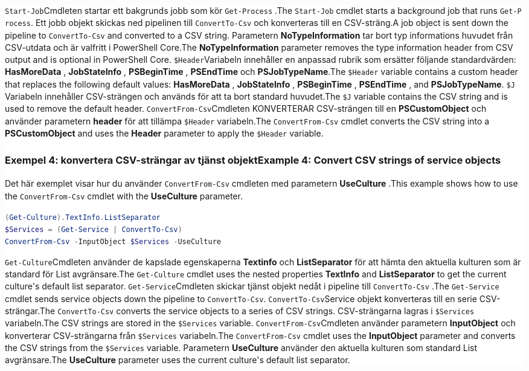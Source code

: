 <span data-ttu-id="afb10-133">`Start-Job`Cmdleten startar ett bakgrunds jobb som kör `Get-Process` .</span><span class="sxs-lookup"><span data-stu-id="afb10-133">The `Start-Job` cmdlet starts a background job that runs `Get-Process`.</span></span> <span data-ttu-id="afb10-134">Ett jobb objekt skickas ned pipelinen till `ConvertTo-Csv` och konverteras till en CSV-sträng.</span><span class="sxs-lookup"><span data-stu-id="afb10-134">A job object is sent down the pipeline to `ConvertTo-Csv` and converted to a CSV string.</span></span> <span data-ttu-id="afb10-135">Parametern **NoTypeInformation** tar bort typ informations huvudet från CSV-utdata och är valfritt i PowerShell Core.</span><span class="sxs-lookup"><span data-stu-id="afb10-135">The **NoTypeInformation** parameter removes the type information header from CSV output and is optional in PowerShell Core.</span></span> <span data-ttu-id="afb10-136">`$Header`Variabeln innehåller en anpassad rubrik som ersätter följande standardvärden: **HasMoreData** , **JobStateInfo** , **PSBeginTime** , **PSEndTime** och **PSJobTypeName**.</span><span class="sxs-lookup"><span data-stu-id="afb10-136">The `$Header` variable contains a custom header that replaces the following default values: **HasMoreData** , **JobStateInfo** , **PSBeginTime** , **PSEndTime** , and **PSJobTypeName**.</span></span> <span data-ttu-id="afb10-137">`$J`Variabeln innehåller CSV-strängen och används för att ta bort standard huvudet.</span><span class="sxs-lookup"><span data-stu-id="afb10-137">The `$J` variable contains the CSV string and is used to remove the default header.</span></span> <span data-ttu-id="afb10-138">`ConvertFrom-Csv`Cmdleten KONVERTERAR CSV-strängen till en **PSCustomObject** och använder parametern **header** för att tillämpa `$Header` variabeln.</span><span class="sxs-lookup"><span data-stu-id="afb10-138">The `ConvertFrom-Csv` cmdlet converts the CSV string into a **PSCustomObject** and uses the **Header** parameter to apply the `$Header` variable.</span></span>

### <span data-ttu-id="afb10-139">Exempel 4: konvertera CSV-strängar av tjänst objekt</span><span class="sxs-lookup"><span data-stu-id="afb10-139">Example 4: Convert CSV strings of service objects</span></span>

<span data-ttu-id="afb10-140">Det här exemplet visar hur du använder `ConvertFrom-Csv` cmdleten med parametern **UseCulture** .</span><span class="sxs-lookup"><span data-stu-id="afb10-140">This example shows how to use the `ConvertFrom-Csv` cmdlet with the **UseCulture** parameter.</span></span>

```powershell
(Get-Culture).TextInfo.ListSeparator
$Services = (Get-Service | ConvertTo-Csv)
ConvertFrom-Csv -InputObject $Services -UseCulture
```

<span data-ttu-id="afb10-141">`Get-Culture`Cmdleten använder de kapslade egenskaperna **Textinfo** och **ListSeparator** för att hämta den aktuella kulturen som är standard för List avgränsare.</span><span class="sxs-lookup"><span data-stu-id="afb10-141">The `Get-Culture` cmdlet uses the nested properties **TextInfo** and **ListSeparator** to get the current culture's default list separator.</span></span> <span data-ttu-id="afb10-142">`Get-Service`Cmdleten skickar tjänst objekt nedåt i pipeline till `ConvertTo-Csv` .</span><span class="sxs-lookup"><span data-stu-id="afb10-142">The `Get-Service` cmdlet sends service objects down the pipeline to `ConvertTo-Csv`.</span></span> <span data-ttu-id="afb10-143">`ConvertTo-Csv`Service objekt konverteras till en serie CSV-strängar.</span><span class="sxs-lookup"><span data-stu-id="afb10-143">The `ConvertTo-Csv` converts the service objects to a series of CSV strings.</span></span> <span data-ttu-id="afb10-144">CSV-strängarna lagras i `$Services` variabeln.</span><span class="sxs-lookup"><span data-stu-id="afb10-144">The CSV strings are stored in the `$Services` variable.</span></span> <span data-ttu-id="afb10-145">`ConvertFrom-Csv`Cmdleten använder parametern **InputObject** och konverterar CSV-strängarna från `$Services` variabeln.</span><span class="sxs-lookup"><span data-stu-id="afb10-145">The `ConvertFrom-Csv` cmdlet uses the **InputObject** parameter and converts the CSV strings from the `$Services` variable.</span></span> <span data-ttu-id="afb10-146">Parametern **UseCulture** använder den aktuella kulturen som standard List avgränsare.</span><span class="sxs-lookup"><span data-stu-id="afb10-146">The **UseCulture** parameter uses the current culture's default list separator.</span></span>
